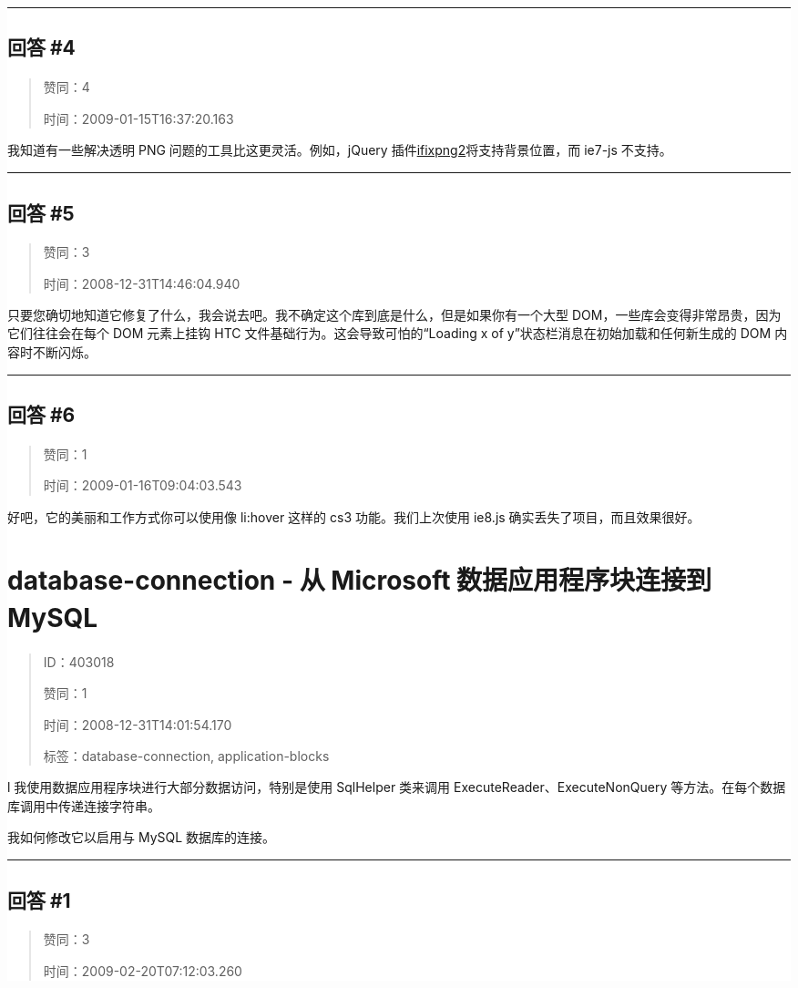 * * *

## 回答 #4

> 赞同：4
> 
> 时间：2009-01-15T16:37:20.163

我知道有一些解决透明 PNG 问题的工具比这更灵活。例如，jQuery 插件[ifixpng2](http://plugins.jquery.com/project/iFixPng2)将支持背景位置，而 ie7-js 不支持。

* * *

## 回答 #5

> 赞同：3
> 
> 时间：2008-12-31T14:46:04.940

只要您确切地知道它修复了什么，我会说去吧。我不确定这个库到底是什么，但是如果你有一个大型 DOM，一些库会变得非常昂贵，因为它们往往会在每个 DOM 元素上挂钩 HTC 文件基础行为。这会导致可怕的“Loading x of y”状态栏消息在初始加载和任何新生成的 DOM 内容时不断闪烁。

* * *

## 回答 #6

> 赞同：1
> 
> 时间：2009-01-16T09:04:03.543

好吧，它的美丽和工作方式你可以使用像 li:hover 这样的 cs3 功能。我们上次使用 ie8.js 确实丢失了项目，而且效果很好。

# database-connection - 从 Microsoft 数据应用程序块连接到 MySQL

> ID：403018
> 
> 赞同：1
> 
> 时间：2008-12-31T14:01:54.170
> 
> 标签：database-connection, application-blocks

l 我使用数据应用程序块进行大部分数据访问，特别是使用 SqlHelper 类来调用 ExecuteReader、ExecuteNonQuery 等方法。在每个数据库调用中传递连接字符串。

我如何修改它以启用与 MySQL 数据库的连接。

* * *

## 回答 #1

> 赞同：3
> 
> 时间：2009-02-20T07:12:03.260
